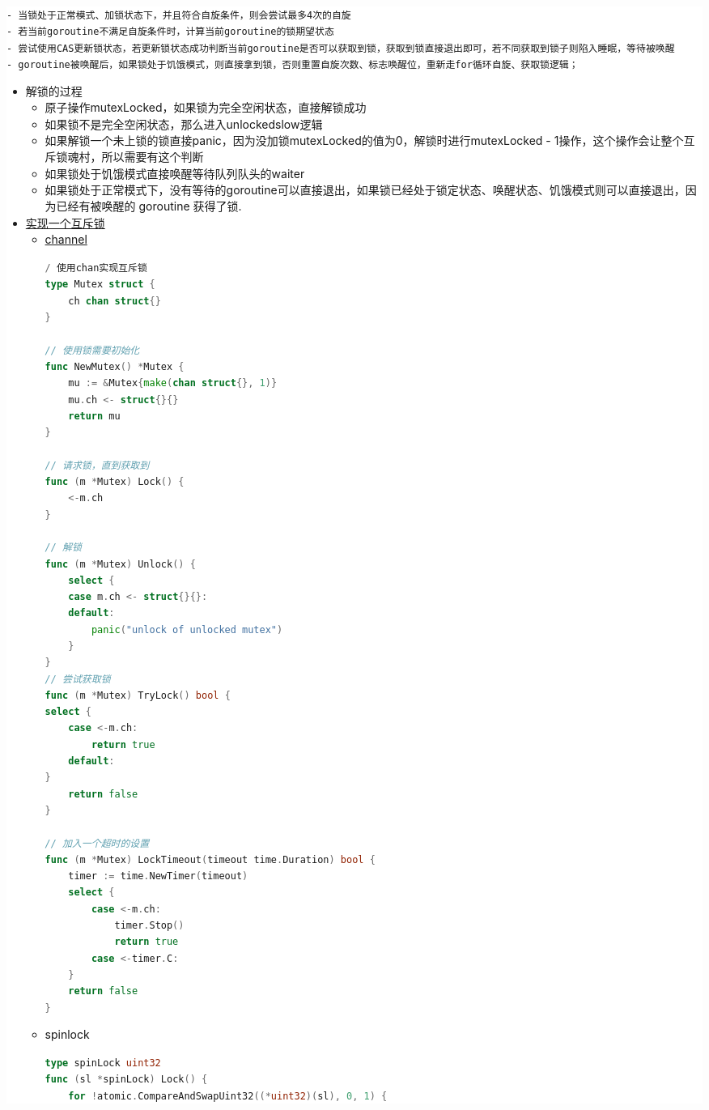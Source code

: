     - 当锁处于正常模式、加锁状态下，并且符合自旋条件，则会尝试最多4次的自旋
    - 若当前goroutine不满足自旋条件时，计算当前goroutine的锁期望状态
    - 尝试使用CAS更新锁状态，若更新锁状态成功判断当前goroutine是否可以获取到锁，获取到锁直接退出即可，若不同获取到锁子则陷入睡眠，等待被唤醒
    - goroutine被唤醒后，如果锁处于饥饿模式，则直接拿到锁，否则重置自旋次数、标志唤醒位，重新走for循环自旋、获取锁逻辑；
  - 解锁的过程
    - 原子操作mutexLocked，如果锁为完全空闲状态，直接解锁成功
    - 如果锁不是完全空闲状态，那么进入unlockedslow逻辑
    - 如果解锁一个未上锁的锁直接panic，因为没加锁mutexLocked的值为0，解锁时进行mutexLocked - 1操作，这个操作会让整个互斥锁魂村，所以需要有这个判断
    - 如果锁处于饥饿模式直接唤醒等待队列队头的waiter
    - 如果锁处于正常模式下，没有等待的goroutine可以直接退出，如果锁已经处于锁定状态、唤醒状态、饥饿模式则可以直接退出，因为已经有被唤醒的 goroutine 获得了锁.
- [实现一个互斥锁](https://colobu.com/2017/03/09/implement-TryLock-in-Go/)
  - [channel](https://mp.weixin.qq.com/s/kakmyZtiMceqXdszJv4OYg)
    ```go
    / 使用chan实现互斥锁
    type Mutex struct {
        ch chan struct{}
    }
    
    // 使用锁需要初始化
    func NewMutex() *Mutex {
        mu := &Mutex{make(chan struct{}, 1)}
        mu.ch <- struct{}{}
        return mu
    }
    
    // 请求锁，直到获取到
    func (m *Mutex) Lock() {
        <-m.ch
    }
    
    // 解锁
    func (m *Mutex) Unlock() {
        select {
        case m.ch <- struct{}{}:
        default:
            panic("unlock of unlocked mutex")
        }
    }
    // 尝试获取锁
    func (m *Mutex) TryLock() bool {
    select {
        case <-m.ch:
            return true
        default:
    }
        return false
    }
    
    // 加入一个超时的设置
    func (m *Mutex) LockTimeout(timeout time.Duration) bool {
        timer := time.NewTimer(timeout)
        select {
            case <-m.ch:
                timer.Stop()
                return true
            case <-timer.C:
        }
        return false
    }
    ```
  - spinlock
    ```go
    type spinLock uint32
    func (sl *spinLock) Lock() {
        for !atomic.CompareAndSwapUint32((*uint32)(sl), 0, 1) {